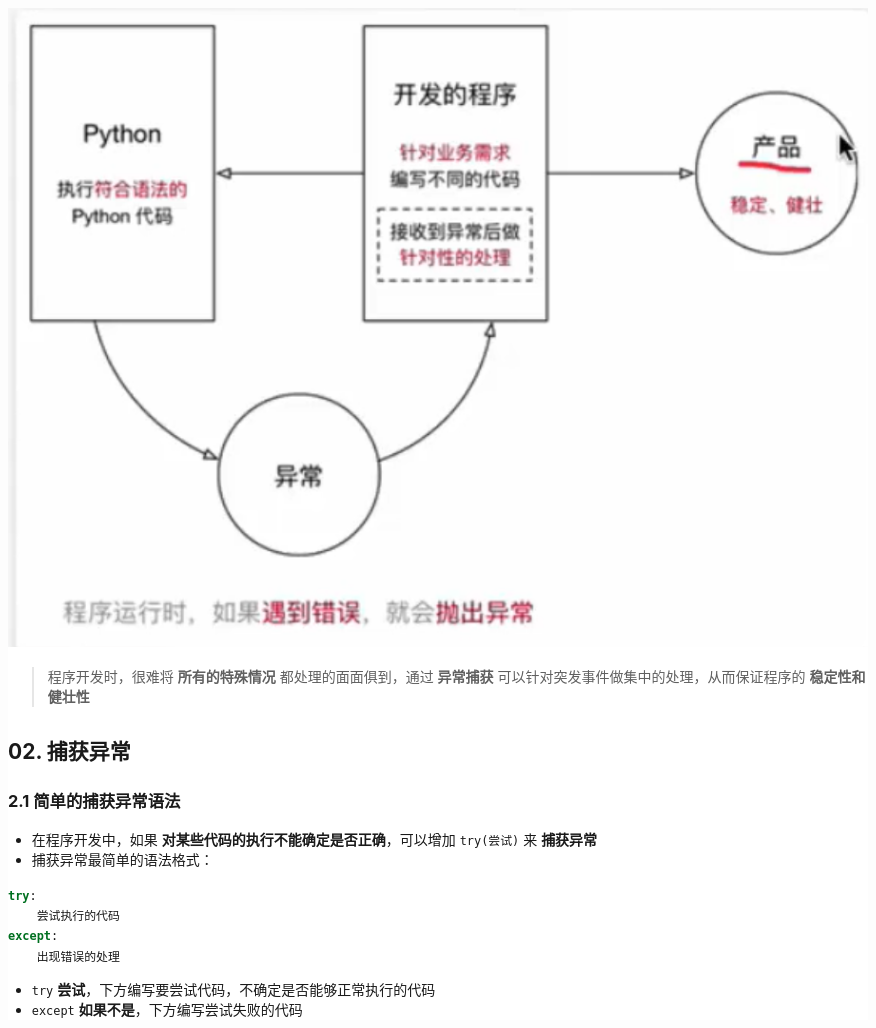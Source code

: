 ![image-20201023084942233](../media/pictures/Python%20OOP.assets/image-20201023084942233.png)

> 程序开发时，很难将 **所有的特殊情况** 都处理的面面俱到，通过 **异常捕获** 可以针对突发事件做集中的处理，从而保证程序的 **稳定性和健壮性**

## 02. 捕获异常

### 2.1 简单的捕获异常语法

* 在程序开发中，如果 **对某些代码的执行不能确定是否正确**，可以增加 `try(尝试)` 来 **捕获异常**
* 捕获异常最简单的语法格式：

```python
try:
    尝试执行的代码
except:
    出现错误的处理
```

* `try` **尝试**，下方编写要尝试代码，不确定是否能够正常执行的代码
* `except` **如果不是**，下方编写尝试失败的代码
